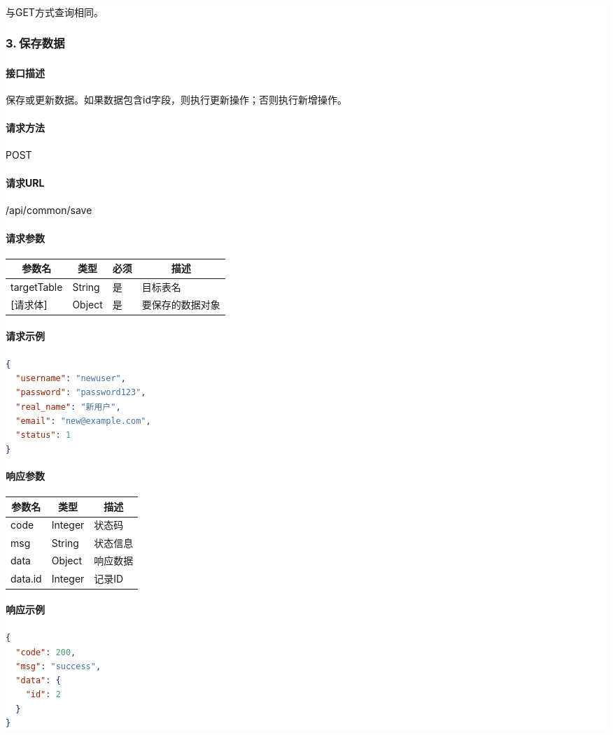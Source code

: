 与GET方式查询相同。

### 3. 保存数据

#### 接口描述

保存或更新数据。如果数据包含id字段，则执行更新操作；否则执行新增操作。

#### 请求方法

POST

#### 请求URL

/api/common/save

#### 请求参数

| 参数名      | 类型    | 必须 | 描述                  |
|------------|---------|-----|----------------------|
| targetTable | String  | 是  | 目标表名              |
| [请求体]     | Object  | 是  | 要保存的数据对象       |

#### 请求示例

```json
{
  "username": "newuser",
  "password": "password123",
  "real_name": "新用户",
  "email": "new@example.com",
  "status": 1
}
```

#### 响应参数

| 参数名     | 类型     | 描述         |
|-----------|----------|-------------|
| code      | Integer  | 状态码       |
| msg       | String   | 状态信息     |
| data      | Object   | 响应数据     |
| data.id   | Integer  | 记录ID      |

#### 响应示例

```json
{
  "code": 200,
  "msg": "success",
  "data": {
    "id": 2
  }
}
```

